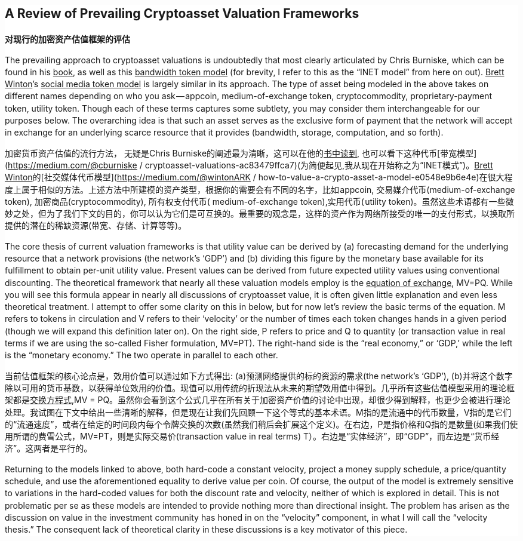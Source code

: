 ## **A Review of Prevailing Cryptoasset Valuation Frameworks**
**对现行的加密资产估值框架的评估**

The prevailing approach to cryptoasset valuations is undoubtedly that most clearly articulated by Chris Burniske, which can be found in his [book](https://www.amazon.com/Cryptoassets-Innovative-Investors-Bitcoin-Beyond/dp/1260026671), as well as this [bandwidth token model](https://medium.com/@cburniske/cryptoasset-valuations-ac83479ffca7) (for brevity, I refer to this as the “INET model” from here on out). [Brett Winton](https://twitter.com/wintonark?lang=en)’s [social media token model](https://medium.com/@wintonARK/how-to-value-a-crypto-asset-a-model-e0548e9b6e4e) is largely similar in its approach. The type of asset being modeled in the above takes on different names depending on who you ask — appcoin, medium-of-exchange token, cryptocommodity, proprietary-payment token, utility token. Though each of these terms captures some subtlety, you may consider them interchangeable for our purposes below. The overarching idea is that such an asset serves as the exclusive form of payment that the network will accept in exchange for an underlying scarce resource that it provides (bandwidth, storage, computation, and so forth). 

加密货币资产估值的流行方法， 无疑是Chris Burniske的阐述最为清晰，这可以在他的[书中读到](https://www.amazon.com/Cryptoassets-Innovative-Investors-Bitcoin-Beyond/dp/1260026671), 也可以看下这种代币[带宽模型](https://medium.com/@cburniske / cryptoasset-valuations-ac83479ffca7)(为简便起见,我从现在开始称之为“INET模式”)。[Brett Winton](https://twitter.com/wintonark?lang=en)的[社交媒体代币模型](https://medium.com/@wintonARK / how-to-value-a-crypto-asset-a-model-e0548e9b6e4e)在很大程度上属于相似的方法。上述方法中所建模的资产类型，根据你的需要会有不同的名字，比如 appcoin, 交易媒介代币(medium-of-exchange token), 加密商品(cryptocommodity), 所有权支付代币( medium-of-exchange token),实用代币( utility token)。虽然这些术语都有一些微妙之处，但为了我们下文的目的，你可以认为它们是可互换的。最重要的观念是，这样的资产作为网络所接受的唯一的支付形式，以换取所提供的潜在的稀缺资源(带宽、存储、计算等等)。

The core thesis of current valuation frameworks is that utility value can be derived by (a) forecasting demand for the underlying resource that a network provisions (the network’s ‘GDP’) and (b) dividing this figure by the monetary base available for its fulfillment to obtain per-unit utility value. Present values can be derived from future expected utility values using conventional discounting. The theoretical framework that nearly all these valuation models employ is the [equation of exchange](https://en.wikipedia.org/wiki/Equation_of_exchange), MV=PQ. While you will see this formula appear in nearly all discussions of cryptoasset value, it is often given little explanation and even less theoretical treatment. I attempt to offer some clarity on this in below, but for now let’s review the basic terms of the equation. M refers to tokens in circulation and V refers to their ‘velocity’ or the number of times each token changes hands in a given period (though we will expand this definition later on). On the right side, P refers to price and Q to quantity (or transaction value in real terms if we are using the so-called Fisher formulation, MV=PT). The right-hand side is the “real economy,” or ‘GDP,’ while the left is the “monetary economy.” The two operate in parallel to each other.

当前估值框架的核心论点是，效用价值可以通过如下方式得出: (a)预测网络提供的标的资源的需求(the network’s ‘GDP’), (b)并将这个数字除以可用的货币基数，以获得单位效用的价值。现值可以用传统的折现法从未来的期望效用值中得到。几乎所有这些估值模型采用的理论框架都是[交换方程式](https://en.wikipedia.org/wiki/Equation_of_exchange),MV = PQ。虽然你会看到这个公式几乎在所有关于加密资产价值的讨论中出现，却很少得到解释，也更少会被进行理论处理。我试图在下文中给出一些清晰的解释，但是现在让我们先回顾一下这个等式的基本术语。M指的是流通中的代币数量，V指的是它们的“流通速度”，或者在给定的时间段内每个令牌交换的次数(虽然我们稍后会扩展这个定义)。在右边，P是指价格和Q指的是数量(如果我们使用所谓的费雪公式，MV=PT，则是实际交易价(transaction value in real terms) T）。右边是“实体经济”，即“GDP”，而左边是“货币经济”。这两者是平行的。

Returning to the models linked to above, both hard-code a constant velocity, project a money supply schedule, a price/quantity schedule, and use the aforementioned equality to derive value per coin. Of course, the output of the model is extremely sensitive to variations in the hard-coded values for both the discount rate and velocity, neither of which is explored in detail. This is not problematic per se as these models are intended to provide nothing more than directional insight. The problem has arisen as the discussion on value in the investment community has honed in on the “velocity” component, in what I will call the “velocity thesis.” The consequent lack of theoretical clarity in these discussions is a key motivator of this piece.
